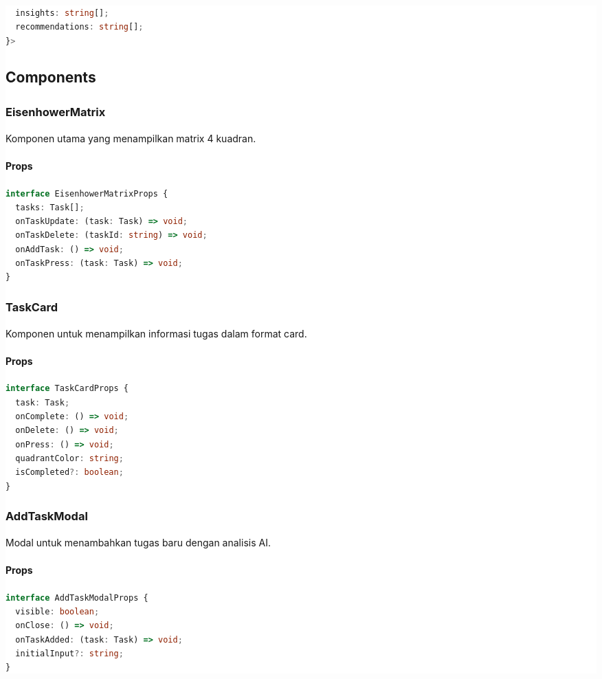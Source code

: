 ```typescript
  insights: string[];
  recommendations: string[];
}>
```

## Components

### EisenhowerMatrix

Komponen utama yang menampilkan matrix 4 kuadran.

#### Props
```typescript
interface EisenhowerMatrixProps {
  tasks: Task[];
  onTaskUpdate: (task: Task) => void;
  onTaskDelete: (taskId: string) => void;
  onAddTask: () => void;
  onTaskPress: (task: Task) => void;
}
```

### TaskCard

Komponen untuk menampilkan informasi tugas dalam format card.

#### Props
```typescript
interface TaskCardProps {
  task: Task;
  onComplete: () => void;
  onDelete: () => void;
  onPress: () => void;
  quadrantColor: string;
  isCompleted?: boolean;
}
```

### AddTaskModal

Modal untuk menambahkan tugas baru dengan analisis AI.

#### Props
```typescript
interface AddTaskModalProps {
  visible: boolean;
  onClose: () => void;
  onTaskAdded: (task: Task) => void;
  initialInput?: string;
}
```
